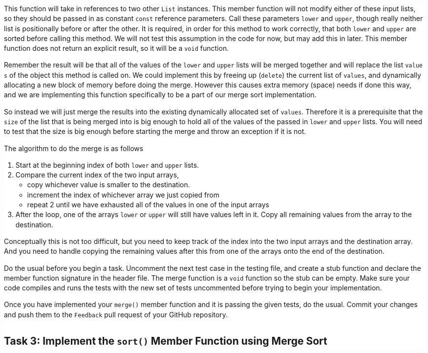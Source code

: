 This function will take in references to two other `List` instances.  This
member function will not modify either of these input lists, so they should
be passed in as constant `const` reference parameters.  Call these 
parameters `lower` and `upper`, though really neither list is positionally
before or after the other.  It is required, in order for this method to
work correctly, that both `lower` and `upper` are sorted before
calling this method.  We will not test this assumption in the code for now, 
but may add this in later.  This member function does not return
an explicit result, so it will be a `void` function.

Remember the result will be that all of the values of the `lower` and
`upper` lists will be merged together and will replace the list
`values` of the object this method is called on.  We could implement
this by freeing up (`delete`) the current list of `values`, and dynamically
allocating a new block of memory before doing the merge.  However this causes
extra memory (space) needs if done this way, and we are implementing this
function specifically to be a part of our merge sort implementation.

So instead we will just merge the results into the existing dynamically
allocated set of `values`.  Therefore it is a prerequisite that the
`size` of the list that is being merged into is big enough to hold all
of the values of the passed in `lower` and `upper` lists.  You will need
to test that the size is big enough before starting the merge and throw
an exception if it is not.

The algorithm to do the merge is as follows

1. Start at the beginning index of both `lower` and `upper` lists.
2. Compare the current index of the two input arrays, 
   - copy whichever value is smaller to the destination.
   - increment the index of whichever array we just copied from
   - repeat 2 until we have exhausted all of the values in one of the input arrays
3. After the loop, one of the arrays `lower` or `upper` will still have
   values left in it. Copy all remaining values from the array to the
   destination.
   
Conceptually this is not too difficult, but you need to keep track of
the index into the two input arrays and the destination array.  And
you need to handle copying the remaining values after this from one of
the arrays onto the end of the destination.

Do the usual before you begin a task.  Uncomment the next test case in
the testing file, and create a stub function and declare the member
function signature in the header file.  The merge function is a `void` function
so the stub can be empty.  Make sure your code compiles and runs the tests
with the new set of tests uncommented before trying to begin your
implementation.

Once you have implemented your `merge()` member function and it is
passing the given tests, do the usual.  Commit your changes and push
them to the `Feedback` pull request of your GitHub repository.

## Task 3: Implement the `sort()` Member Function using Merge Sort
